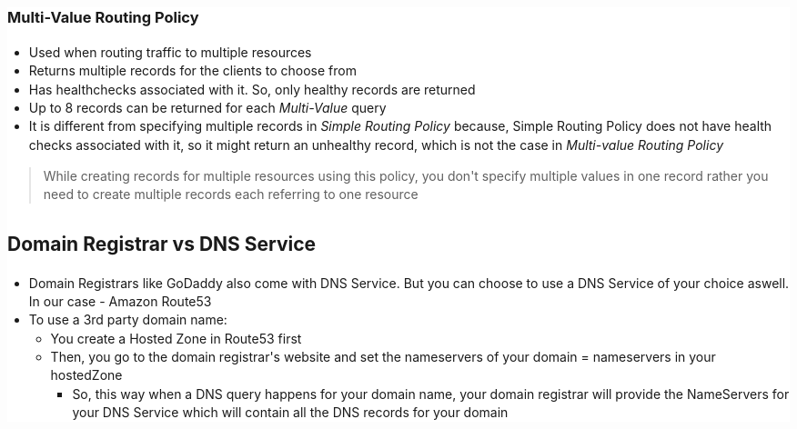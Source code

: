 ### Multi-Value Routing Policy
* Used when routing traffic to multiple resources
* Returns multiple records for the clients to choose from 
* Has healthchecks associated with it. So, only healthy records are returned
* Up to 8 records can be returned for each _Multi-Value_ query
* It is different from specifying multiple records in _Simple Routing Policy_ because, Simple Routing Policy does not have health checks associated with it, so it might return an unhealthy record, which is not the case in _Multi-value Routing Policy_
> While creating records for multiple resources using this policy, you don't specify multiple values in one record rather you need to create multiple records each referring to one resource

## Domain Registrar vs DNS Service
* Domain Registrars like GoDaddy also come with DNS Service. But you can choose to use a DNS Service of your choice aswell. In our case - Amazon Route53
* To use a 3rd party domain name:
    * You create a Hosted Zone in Route53 first
    * Then, you go to the domain registrar's website and set the nameservers of your domain = nameservers in your hostedZone
        * So, this way when a DNS query happens for your domain name, your domain registrar will provide the NameServers for your DNS Service which will contain all the DNS records for your domain
    